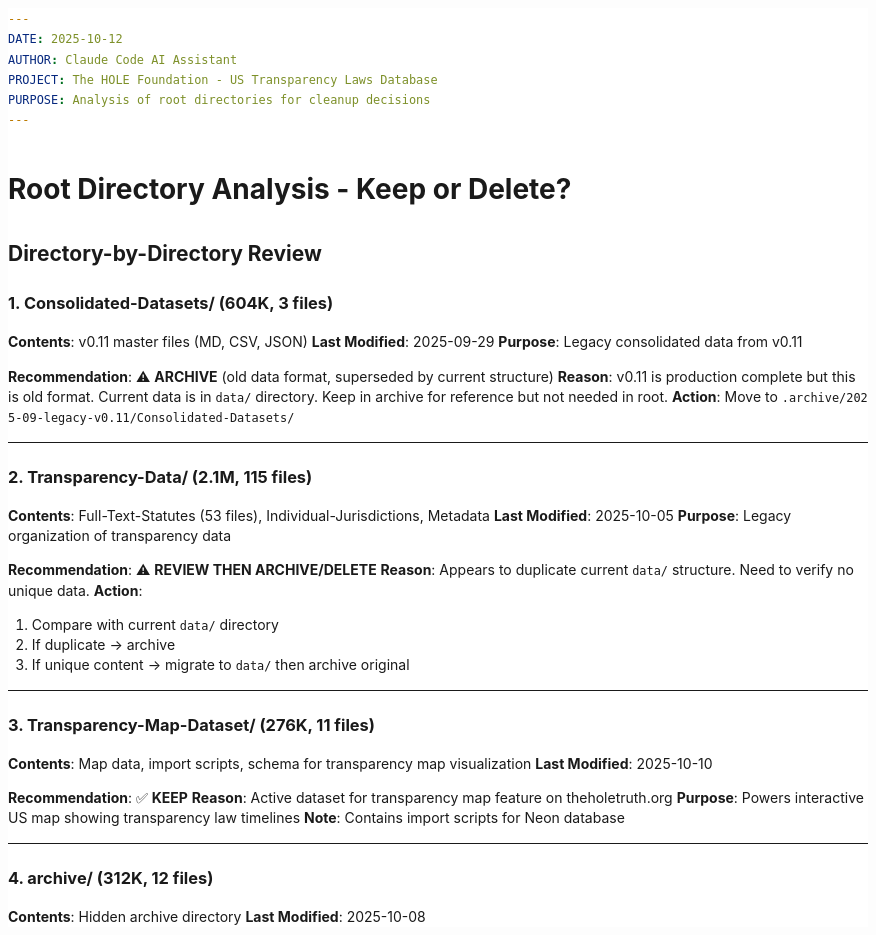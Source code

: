 ```yaml
---
DATE: 2025-10-12
AUTHOR: Claude Code AI Assistant
PROJECT: The HOLE Foundation - US Transparency Laws Database
PURPOSE: Analysis of root directories for cleanup decisions
---
```


# Root Directory Analysis - Keep or Delete?

## Directory-by-Directory Review

### 1. **Consolidated-Datasets/** (604K, 3 files)
**Contents**: v0.11 master files (MD, CSV, JSON)
**Last Modified**: 2025-09-29
**Purpose**: Legacy consolidated data from v0.11

**Recommendation**: ⚠️ **ARCHIVE** (old data format, superseded by current structure)
**Reason**: v0.11 is production complete but this is old format. Current data is in `data/` directory. Keep in archive for reference but not needed in root.
**Action**: Move to `.archive/2025-09-legacy-v0.11/Consolidated-Datasets/`

---

### 2. **Transparency-Data/** (2.1M, 115 files)
**Contents**: Full-Text-Statutes (53 files), Individual-Jurisdictions, Metadata
**Last Modified**: 2025-10-05
**Purpose**: Legacy organization of transparency data

**Recommendation**: ⚠️ **REVIEW THEN ARCHIVE/DELETE**
**Reason**: Appears to duplicate current `data/` structure. Need to verify no unique data.
**Action**:
1. Compare with current `data/` directory
2. If duplicate → archive
3. If unique content → migrate to `data/` then archive original

---

### 3. **Transparency-Map-Dataset/** (276K, 11 files)
**Contents**: Map data, import scripts, schema for transparency map visualization
**Last Modified**: 2025-10-10

**Recommendation**: ✅ **KEEP**
**Reason**: Active dataset for transparency map feature on theholetruth.org
**Purpose**: Powers interactive US map showing transparency law timelines
**Note**: Contains import scripts for Neon database

---

### 4. **archive/** (312K, 12 files)
**Contents**: Hidden archive directory
**Last Modified**: 2025-10-08
